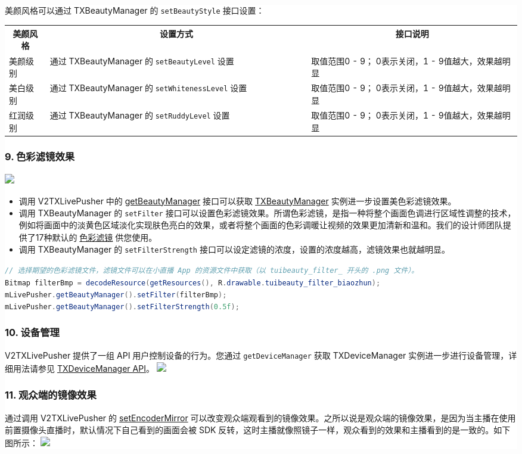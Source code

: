 美颜风格可以通过 TXBeautyManager 的 `setBeautyStyle` 接口设置：
<table>
<tr><th>美颜风格</th><th width=51%>设置方式</th><th>接口说明</th>
</tr><tr>
<td>美颜级别</td>
<td>通过 TXBeautyManager 的 <code>setBeautyLevel</code> 设置</td>
<td>取值范围0 - 9； 0表示关闭，1 - 9值越大，效果越明显</td>
</tr><tr>
<td>美白级别</td>
<td>通过 TXBeautyManager 的 <code>setWhitenessLevel</code> 设置</td>
<td>取值范围0 - 9； 0表示关闭，1 - 9值越大，效果越明显</td>
</tr><tr>
<td>红润级别</td>
<td>通过 TXBeautyManager 的 <code>setRuddyLevel</code> 设置</td>
<td>取值范围0 - 9； 0表示关闭，1 - 9值越大，效果越明显</td>
</tr></table>

[](id:step9)
### 9. 色彩滤镜效果
![](https://main.qcloudimg.com/raw/eb06687c79243fa3a6befb30ff62e09e.jpg)
- 调用 V2TXLivePusher 中的 [getBeautyManager](https://liteav.sdk.qcloud.com/doc/api/zh-cn/group__V2TXLivePusher__android.html#a3fdfeb3204581c27bbf1c8b5598714fb) 接口可以获取 [TXBeautyManager](https://liteav.sdk.qcloud.com/doc/api/zh-cn/group__TXBeautyManager__android.html) 实例进一步设置美色彩滤镜效果。
- 调用 TXBeautyManager 的 `setFilter` 接口可以设置色彩滤镜效果。所谓色彩滤镜，是指一种将整个画面色调进行区域性调整的技术，例如将画面中的淡黄色区域淡化实现肤色亮白的效果，或者将整个画面的色彩调暖让视频的效果更加清新和温和。我们的设计师团队提供了17种默认的 [色彩滤镜](https://github.com/tencentyun/XiaoZhiBo/tree/main/Android/tuibeauty/src/main/res/drawable-xxhdpi) 供您使用。
- 调用 TXBeautyManager 的 `setFilterStrength` 接口可以设定滤镜的浓度，设置的浓度越高，滤镜效果也就越明显。
```java
// 选择期望的色彩滤镜文件，滤镜文件可以在小直播 App 的资源文件中获取（以 tuibeauty_filter_ 开头的 .png 文件）。
Bitmap filterBmp = decodeResource(getResources(), R.drawable.tuibeauty_filter_biaozhun);
mLivePusher.getBeautyManager().setFilter(filterBmp);
mLivePusher.getBeautyManager().setFilterStrength(0.5f);
```


[](id:step10)
### 10. 设备管理

V2TXLivePusher 提供了一组 API 用户控制设备的行为。您通过 `getDeviceManager` 获取 TXDeviceManager 实例进一步进行设备管理，详细用法请参见 [TXDeviceManager API](https://liteav.sdk.qcloud.com/doc/api/zh-cn/group__TXDeviceManager__android.html)。
![](https://main.qcloudimg.com/raw/c4d8e442558891c66f315d4c0799fce3.jpg)

[](id:step11)
### 11. 观众端的镜像效果

通过调用 V2TXLivePusher 的 [setEncoderMirror](http://doc.qcloudtrtc.com/group__V2TXLivePusher__android.html#ae025945b6f2633d8e3b879a6fe24dd99) 可以改变观众端观看到的镜像效果。之所以说是观众端的镜像效果，是因为当主播在使用前置摄像头直播时，默认情况下自己看到的画面会被 SDK 反转，这时主播就像照镜子一样，观众看到的效果和主播看到的是一致的。如下图所示：
![](https://main.qcloudimg.com/raw/e9841250668a9057d638ee67d0b0afee.png)
